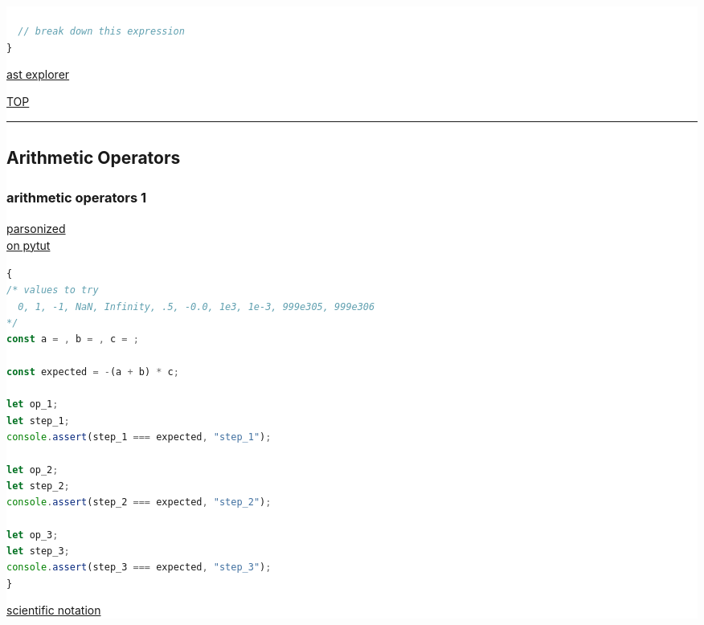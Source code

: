 ```js

  // break down this expression
}
```
[ast explorer](https://astexplorer.net/#/gist/bc0bac0e8559bf97071c9129a05a28f9/e5fcaa5df8317fb1a45ba1a7866733d96768c463)


[TOP](#operator-precedence)

---

## Arithmetic Operators

### arithmetic operators 1


[parsonized](https://janke-learning.github.io/parsonizer/?snippet=-%28a%20%2B%20b%29%20*%20c%0A_%20%2B%20_%0A-%28_%29%0A_%20*%20_)  
[on pytut](http://www.pythontutor.com/live.html#code=/*%20values%20to%20try%0A%20%200,%201,%20-1,%20NaN,%20Infinity,%20.5,%20-0.0,%201e3,%201e-3,%20999e305,%20999e306%0A*/%0Aconst%20a%20%3D%20,%20b%20%3D%20,%20c%20%3D%20%3B%0A%0Aconst%20expected%20%3D%20-%28a%20%2B%20b%29%20*%20c%3B%0A%0Aconst%20op_1%20%3D%20%3B%0Aconst%20step_1%20%3D%20%3B%0Aconsole.assert%28step_1%20%3D%3D%3D%20expected,%20%22step_1%22%29%3B%0A%0Aconst%20op_2%20%3D%20%3B%0Aconst%20step_2%20%3D%20%3B%0Aconsole.assert%28step_2%20%3D%3D%3D%20expected,%20%22step_2%22%29%3B%0A%0Aconst%20op_3%20%3D%20%3B%0Aconst%20step_3%20%3D%20%3B%0Aconsole.assert%28step_3%20%3D%3D%3D%20expected,%20%22step_3%22%29%3B%20&cumulative=false&curInstr=10&heapPrimitives=nevernest&mode=display&origin=opt-live.js&py=js&rawInputLstJSON=%5B%5D&textReferences=false)  
```js
{
/* values to try
  0, 1, -1, NaN, Infinity, .5, -0.0, 1e3, 1e-3, 999e305, 999e306
*/
const a = , b = , c = ;

const expected = -(a + b) * c;

let op_1;
let step_1;
console.assert(step_1 === expected, "step_1");

let op_2;
let step_2;
console.assert(step_2 === expected, "step_2");

let op_3;
let step_3;
console.assert(step_3 === expected, "step_3"); 
}
```
[scientific notation](http://www.java2s.com/Tutorials/Javascript/Javascript_Tutorial/Data_Type/How_to_write_Scientific_notation_literal_in_Javascript.htm)
